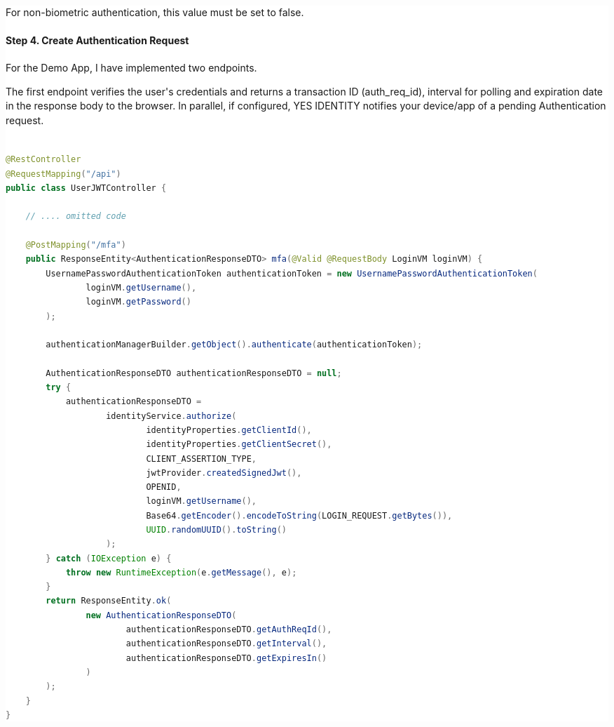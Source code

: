 For non-biometric authentication, this value must be set to false.

#### Step 4. Create Authentication Request

For the Demo App, I have implemented two endpoints.

The first endpoint verifies the user's credentials and returns a transaction ID (auth_req_id), interval for polling and
expiration date in the response body to the browser. In parallel, if configured, YES IDENTITY notifies your device/app of a
pending Authentication request.

```java

@RestController
@RequestMapping("/api")
public class UserJWTController {

    // .... omitted code

    @PostMapping("/mfa")
    public ResponseEntity<AuthenticationResponseDTO> mfa(@Valid @RequestBody LoginVM loginVM) {
        UsernamePasswordAuthenticationToken authenticationToken = new UsernamePasswordAuthenticationToken(
                loginVM.getUsername(),
                loginVM.getPassword()
        );

        authenticationManagerBuilder.getObject().authenticate(authenticationToken);

        AuthenticationResponseDTO authenticationResponseDTO = null;
        try {
            authenticationResponseDTO =
                    identityService.authorize(
                            identityProperties.getClientId(),
                            identityProperties.getClientSecret(),
                            CLIENT_ASSERTION_TYPE,
                            jwtProvider.createdSignedJwt(),
                            OPENID,
                            loginVM.getUsername(),
                            Base64.getEncoder().encodeToString(LOGIN_REQUEST.getBytes()),
                            UUID.randomUUID().toString()
                    );
        } catch (IOException e) {
            throw new RuntimeException(e.getMessage(), e);
        }
        return ResponseEntity.ok(
                new AuthenticationResponseDTO(
                        authenticationResponseDTO.getAuthReqId(),
                        authenticationResponseDTO.getInterval(),
                        authenticationResponseDTO.getExpiresIn()
                )
        );
    }
}
```
